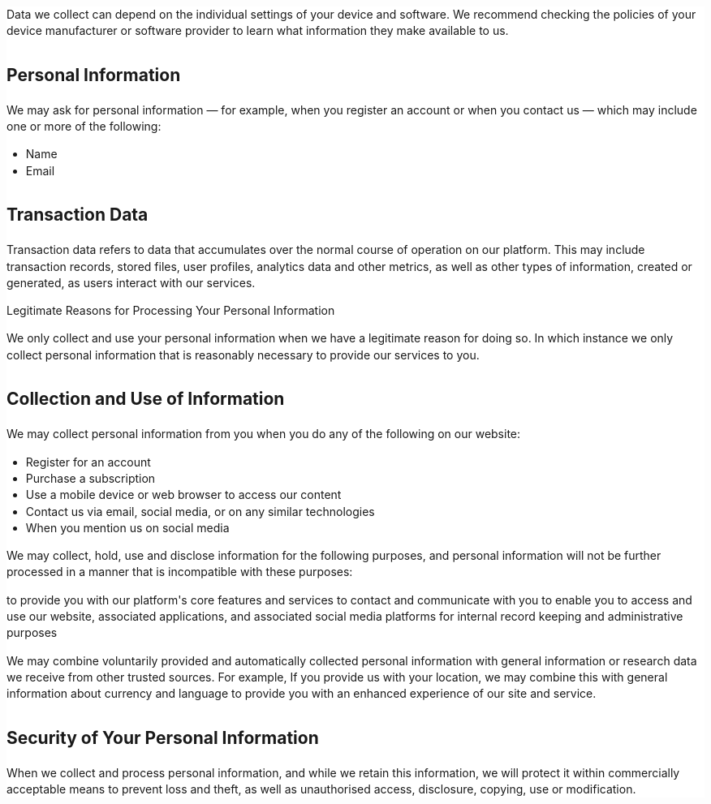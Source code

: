 Data we collect can depend on the individual settings of your device and software. We recommend checking the policies of your device manufacturer or software provider to learn what information they make available to us.

## Personal Information

We may ask for personal information — for example, when you register an account or when you contact us — which may include one or more of the following:

- Name
- Email

## Transaction Data

Transaction data refers to data that accumulates over the normal course of operation on our platform. This may include transaction records, stored files, user profiles, analytics data and other metrics, as well as other types of information, created or generated, as users interact with our services.

Legitimate Reasons for Processing Your Personal Information

We only collect and use your personal information when we have a legitimate reason for doing so. In which instance we only collect personal information that is reasonably necessary to provide our services to you.

## Collection and Use of Information

We may collect personal information from you when you do any of the following on our website:

- Register for an account
- Purchase a subscription
- Use a mobile device or web browser to access our content
- Contact us via email, social media, or on any similar technologies
- When you mention us on social media

We may collect, hold, use and disclose information for the following purposes, and personal information will not be further processed in a manner that is incompatible with these purposes:

to provide you with our platform's core features and services
to contact and communicate with you
to enable you to access and use our website, associated applications, and associated social media platforms
for internal record keeping and administrative purposes

We may combine voluntarily provided and automatically collected personal information with general information or research data we receive from other trusted sources. For example, If you provide us with your location, we may combine this with general information about currency and language to provide you with an enhanced experience of our site and service.

## Security of Your Personal Information

When we collect and process personal information, and while we retain this information, we will protect it within commercially acceptable means to prevent loss and theft, as well as unauthorised access, disclosure, copying, use or modification.
